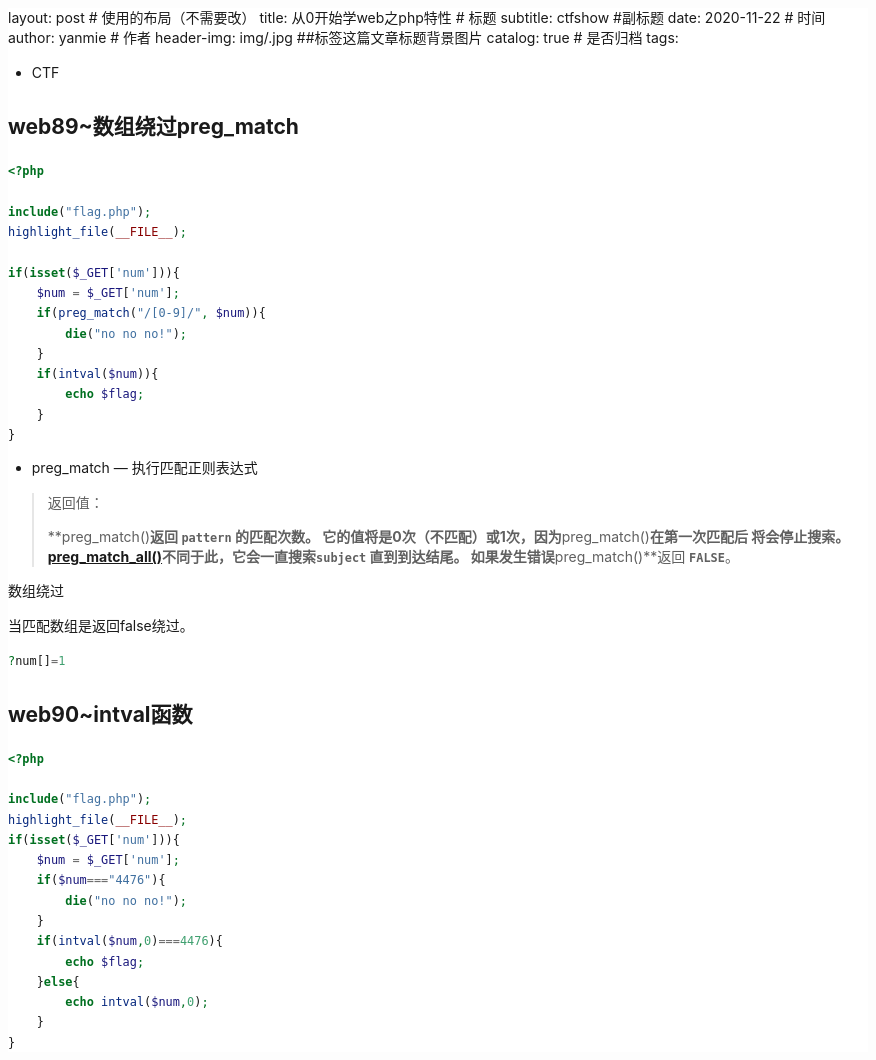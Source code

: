  layout:  post    # 使用的布局（不需要改）
 title:  从0开始学web之php特性  # 标题 
 subtitle:  ctfshow   #副标题
 date:  2020-11-22  # 时间
 author:  yanmie    # 作者
 header-img: img/.jpg ##标签这篇文章标题背景图片
 catalog: true      # 是否归档
 tags:        
   - CTF


## web89~数组绕过preg_match

```php
<?php

include("flag.php");
highlight_file(__FILE__);

if(isset($_GET['num'])){
    $num = $_GET['num'];
    if(preg_match("/[0-9]/", $num)){
        die("no no no!");
    }
    if(intval($num)){
        echo $flag;
    }
} 
```

* preg_match — 执行匹配正则表达式

> 返回值：
>
> **preg_match()**返回 `pattern` 的匹配次数。  它的值将是0次（不匹配）或1次，因为**preg_match()**在第一次匹配后  将会停止搜索。[preg_match_all()](https://www.php.net/manual/zh/function.preg-match-all.php)不同于此，它会一直搜索`subject`  直到到达结尾。   如果发生错误**preg_match()**返回 **`FALSE`**。  

数组绕过

当匹配数组是返回false绕过。

```php
?num[]=1
```

## web90~intval函数

```php
<?php

include("flag.php");
highlight_file(__FILE__);
if(isset($_GET['num'])){
    $num = $_GET['num'];
    if($num==="4476"){
        die("no no no!");
    }
    if(intval($num,0)===4476){
        echo $flag;
    }else{
        echo intval($num,0);
    }
}
```
